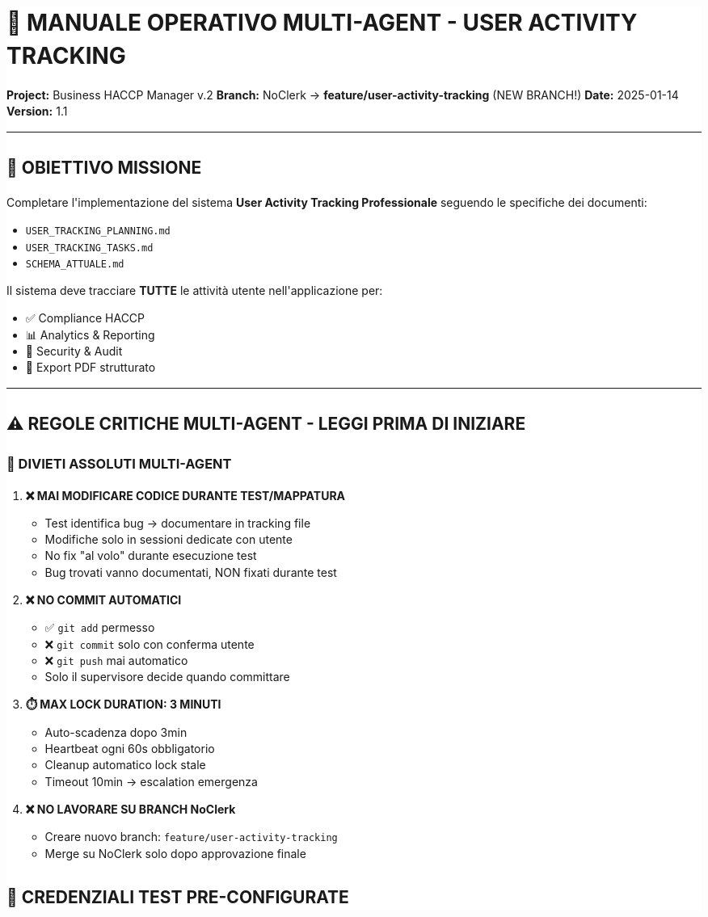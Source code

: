 # 🤖 MANUALE OPERATIVO MULTI-AGENT - USER ACTIVITY TRACKING

**Project:** Business HACCP Manager v.2
**Branch:** NoClerk → **feature/user-activity-tracking** (NEW BRANCH!)
**Date:** 2025-01-14
**Version:** 1.1

---

## 🎯 OBIETTIVO MISSIONE

Completare l'implementazione del sistema **User Activity Tracking Professionale** seguendo le specifiche dei documenti:
- `USER_TRACKING_PLANNING.md`
- `USER_TRACKING_TASKS.md`
- `SCHEMA_ATTUALE.md`

Il sistema deve tracciare **TUTTE** le attività utente nell'applicazione per:
- ✅ Compliance HACCP
- 📊 Analytics & Reporting
- 🔐 Security & Audit
- 📄 Export PDF strutturato

---

## ⚠️ REGOLE CRITICHE MULTI-AGENT - LEGGI PRIMA DI INIZIARE

### 🚫 DIVIETI ASSOLUTI MULTI-AGENT

1. **❌ MAI MODIFICARE CODICE DURANTE TEST/MAPPATURA**
   - Test identifica bug → documentare in tracking file
   - Modifiche solo in sessioni dedicate con utente
   - No fix "al volo" durante esecuzione test
   - Bug trovati vanno documentati, NON fixati durante test

2. **❌ NO COMMIT AUTOMATICI**
   - ✅ `git add` permesso
   - ❌ `git commit` solo con conferma utente
   - ❌ `git push` mai automatico
   - Solo il supervisore decide quando committare

3. **⏱️ MAX LOCK DURATION: 3 MINUTI**
   - Auto-scadenza dopo 3min
   - Heartbeat ogni 60s obbligatorio
   - Cleanup automatico lock stale
   - Timeout 10min → escalation emergenza

4. **❌ NO LAVORARE SU BRANCH NoClerk**
   - Creare nuovo branch: `feature/user-activity-tracking`
   - Merge su NoClerk solo dopo approvazione finale

## 🔑 CREDENZIALI TEST PRE-CONFIGURATE
